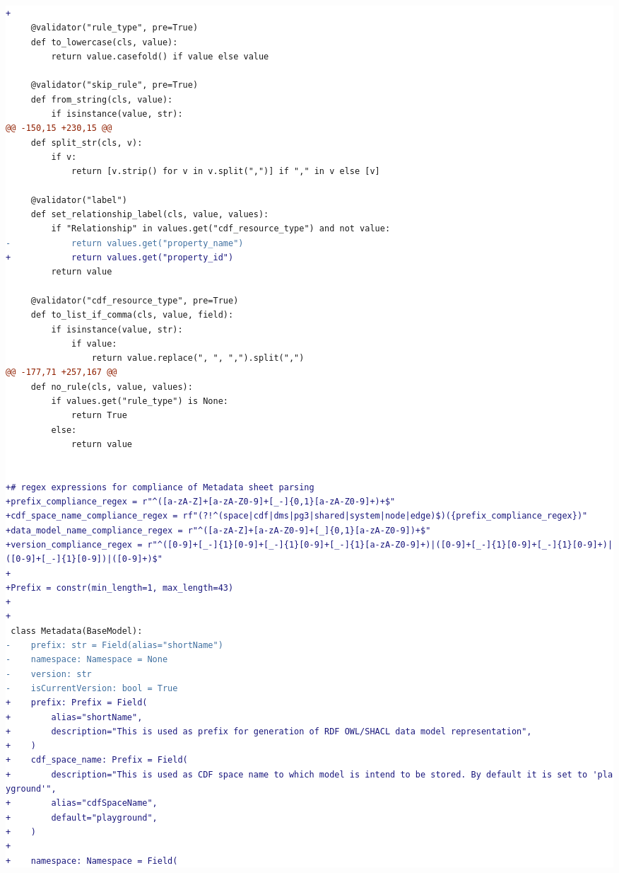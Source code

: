 ```diff
+
     @validator("rule_type", pre=True)
     def to_lowercase(cls, value):
         return value.casefold() if value else value
 
     @validator("skip_rule", pre=True)
     def from_string(cls, value):
         if isinstance(value, str):
@@ -150,15 +230,15 @@
     def split_str(cls, v):
         if v:
             return [v.strip() for v in v.split(",")] if "," in v else [v]
 
     @validator("label")
     def set_relationship_label(cls, value, values):
         if "Relationship" in values.get("cdf_resource_type") and not value:
-            return values.get("property_name")
+            return values.get("property_id")
         return value
 
     @validator("cdf_resource_type", pre=True)
     def to_list_if_comma(cls, value, field):
         if isinstance(value, str):
             if value:
                 return value.replace(", ", ",").split(",")
@@ -177,71 +257,167 @@
     def no_rule(cls, value, values):
         if values.get("rule_type") is None:
             return True
         else:
             return value
 
 
+# regex expressions for compliance of Metadata sheet parsing
+prefix_compliance_regex = r"^([a-zA-Z]+[a-zA-Z0-9]+[_-]{0,1}[a-zA-Z0-9]+)+$"
+cdf_space_name_compliance_regex = rf"(?!^(space|cdf|dms|pg3|shared|system|node|edge)$)({prefix_compliance_regex})"
+data_model_name_compliance_regex = r"^([a-zA-Z]+[a-zA-Z0-9]+[_]{0,1}[a-zA-Z0-9])+$"
+version_compliance_regex = r"^([0-9]+[_-]{1}[0-9]+[_-]{1}[0-9]+[_-]{1}[a-zA-Z0-9]+)|([0-9]+[_-]{1}[0-9]+[_-]{1}[0-9]+)|([0-9]+[_-]{1}[0-9])|([0-9]+)$"
+
+Prefix = constr(min_length=1, max_length=43)
+
+
 class Metadata(BaseModel):
-    prefix: str = Field(alias="shortName")
-    namespace: Namespace = None
-    version: str
-    isCurrentVersion: bool = True
+    prefix: Prefix = Field(
+        alias="shortName",
+        description="This is used as prefix for generation of RDF OWL/SHACL data model representation",
+    )
+    cdf_space_name: Prefix = Field(
+        description="This is used as CDF space name to which model is intend to be stored. By default it is set to 'playground'",
+        alias="cdfSpaceName",
+        default="playground",
+    )
+
+    namespace: Namespace = Field(
```